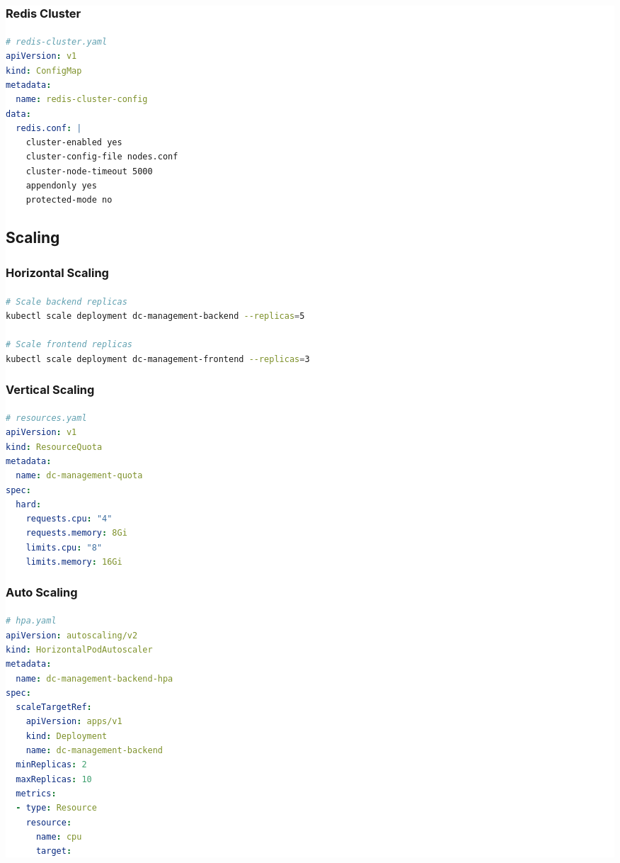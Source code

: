 ### Redis Cluster

```yaml
# redis-cluster.yaml
apiVersion: v1
kind: ConfigMap
metadata:
  name: redis-cluster-config
data:
  redis.conf: |
    cluster-enabled yes
    cluster-config-file nodes.conf
    cluster-node-timeout 5000
    appendonly yes
    protected-mode no
```

## Scaling

### Horizontal Scaling

```bash
# Scale backend replicas
kubectl scale deployment dc-management-backend --replicas=5

# Scale frontend replicas
kubectl scale deployment dc-management-frontend --replicas=3
```

### Vertical Scaling

```yaml
# resources.yaml
apiVersion: v1
kind: ResourceQuota
metadata:
  name: dc-management-quota
spec:
  hard:
    requests.cpu: "4"
    requests.memory: 8Gi
    limits.cpu: "8"
    limits.memory: 16Gi
```

### Auto Scaling

```yaml
# hpa.yaml
apiVersion: autoscaling/v2
kind: HorizontalPodAutoscaler
metadata:
  name: dc-management-backend-hpa
spec:
  scaleTargetRef:
    apiVersion: apps/v1
    kind: Deployment
    name: dc-management-backend
  minReplicas: 2
  maxReplicas: 10
  metrics:
  - type: Resource
    resource:
      name: cpu
      target:
```